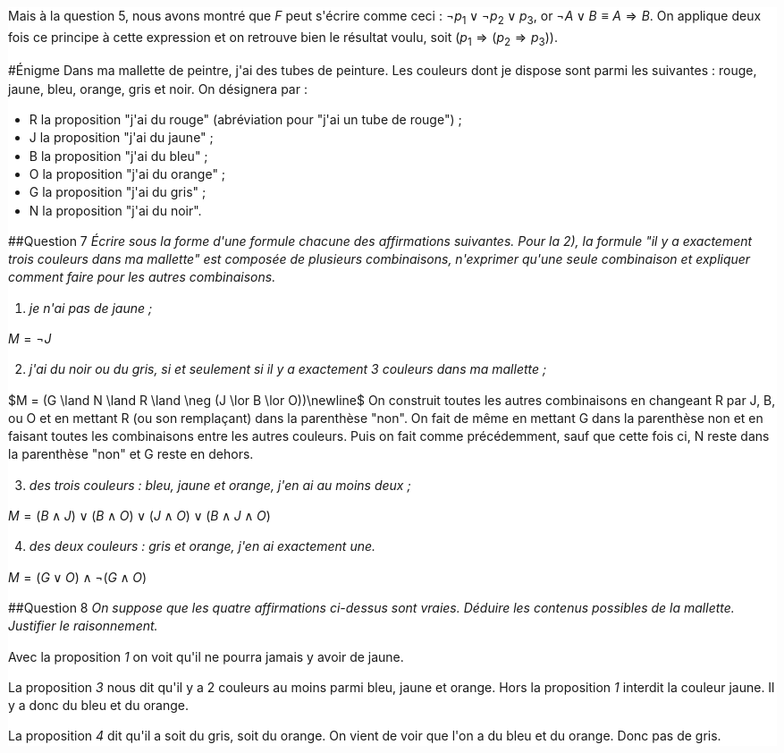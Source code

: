 Mais à la question 5, nous avons montré que *F* peut s'écrire comme ceci :
$\neg p_1 \lor \neg p_2 \lor p_3$, or $\neg A \lor B \equiv A \Rightarrow B$.
On applique deux fois ce principe à cette expression et on retrouve bien le
résultat voulu, soit $(p_1 \Rightarrow (p_2 \Rightarrow p_3))$.

#Énigme
Dans ma mallette de peintre, j'ai des tubes de peinture. Les couleurs dont je
dispose sont parmi les suivantes : rouge, jaune, bleu, orange, gris et noir. On
désignera par :

- R la proposition "j'ai du rouge" (abréviation pour "j'ai un tube de rouge") ;
- J la proposition "j'ai du jaune" ;
- B la proposition "j'ai du bleu" ;
- O la proposition "j'ai du orange" ;
- G la proposition "j'ai du gris" ;
- N la proposition "j'ai du noir".

##Question 7
*Écrire sous la forme d'une formule chacune des affirmations suivantes. Pour la
2), la formule "il y a exactement trois couleurs dans ma mallette" est composée
de plusieurs combinaisons, n'exprimer qu'une seule combinaison et expliquer
comment faire pour les autres combinaisons.*

1. *je n'ai pas de jaune ;*

$M = \neg J$

2. *j'ai du noir ou du gris, si et seulement si il y a exactement 3 couleurs
dans ma mallette ;*

$M = (G \land N \land R \land \neg (J \lor B \lor O))\newline$
On construit toutes les autres combinaisons en changeant R par J, B, ou O et en
mettant R (ou son remplaçant) dans la parenthèse "non".
On fait de même en mettant G dans la parenthèse non et en faisant toutes
les combinaisons entre les autres couleurs. Puis on fait comme précédemment,
sauf que cette fois ci, N reste dans la parenthèse "non" et G reste en dehors.

3. *des trois couleurs : bleu, jaune et orange, j'en ai au moins deux ;*

$M = (B \land J) \lor (B \land O) \lor (J \land O) \lor (B \land J \land O)$

4. *des deux couleurs : gris et orange, j'en ai exactement une.*

$M = (G \lor O) \land \neg (G \land O)$

##Question 8
*On suppose que les quatre affirmations ci-dessus sont vraies. Déduire les
contenus possibles de la mallette. Justifier le raisonnement.*

Avec la proposition *1* on voit qu'il ne pourra jamais y avoir de jaune.

La proposition *3* nous dit qu'il y a 2 couleurs au moins parmi bleu, jaune et
orange. Hors la proposition *1* interdit la couleur jaune. Il y a donc du bleu
et du orange.

La proposition *4* dit qu'il a soit du gris, soit du orange. On vient de voir
que l'on a du bleu et du orange. Donc pas de gris.
